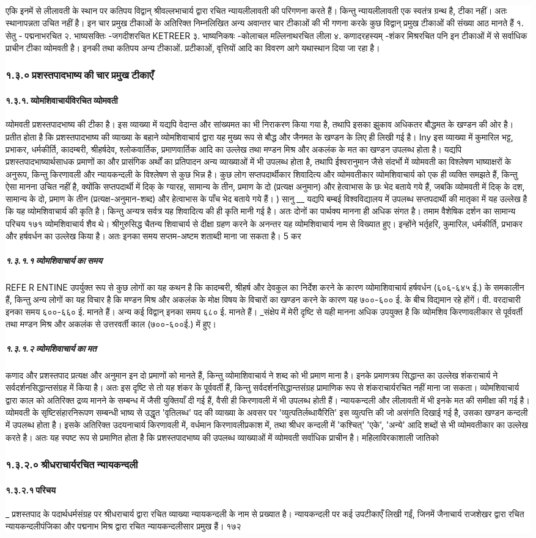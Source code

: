 एकि इनमें से लीलावती के स्थान पर कतिपय विद्वान् श्रीवल्लभाचार्य द्वारा रचित न्यायलीलावती की परिगणना करते हैं। किन्तु न्यायलीलावती एक स्वतंत्र ग्रन्थ है, टीका नहीं। अतः स्थानापन्नता उचित नहीं है।
इन चार प्रमुख टीकाओं के अतिरिक्त निम्नलिखित अन्य अवान्तर चार टीकाओं की भी गणना करके कुछ विद्वान् प्रमुख टीकाओं की संख्या आठ मानते हैं
१. सेतु - पद्मनाभरचित २. भाष्यसक्तिः -जगदीशरचित KETREER ३. भाष्यनिकषः -कोलाचल मल्लिनाथरचित लीला ४. कणादरहस्यम् -शंकर मिश्ररचित
पनि इन टीकाओं में से सर्वाधिक प्राचीन टीका व्योमवती है। इनकी तथा कतिपय अन्य टीकाओं. प्रटीकाओं, वृत्तियों आदि का विवरण आगे यथास्थान दिया जा रहा है।
### १.३.० प्रशस्तपादभाष्य की चार प्रमुख टीकाएँ
#### १.३.१. व्योमशिवाचार्यविरचित व्योमवती
व्योमवती प्रशस्तपादभाष्य की टीका है। इस व्याख्या में यद्यपि वेदान्त और सांख्यमत का भी निराकरण किया गया है, तथापि इसका झुकाव अधिकतर बौद्धमत के खण्डन की
ओर है। प्रतीत होता है कि प्रशस्तपादभाष्य की व्याख्या के बहाने व्योमशिवाचार्य द्वारा यह मुख्य रूप से बौद्ध और जैनमत के खण्डन के लिए ही लिखी गई है। Iny इस व्याख्या में कुमारिल भट्ट, प्रभाकर, धर्मकीर्ति, कादम्बरी, श्रीहर्षदेव, श्लोकवार्तिक, प्रमाणवार्तिक आदि का उल्लेख तथा मण्डन मिश्र और अकलंक के मत का खण्डन उपलब्ध होता है।
यद्यपि प्रशस्तपादभाष्यार्थसाधक प्रमाणों का और प्रासंगिक अर्थों का प्रतिपादन अन्य व्याख्याओं में भी उपलब्ध होता है, तथापि ईश्वरानुमान जैसे संदर्भो में व्योमवती का विश्लेषण भाष्याक्षरों के अनुरूप, किन्तु किरणावली और न्यायकन्दली के विश्लेषण से कुछ भिन्न है।
कुछ लोग सप्तपदार्थीकार शिवादित्य और व्योमवतीकार व्योमशिवाचार्य को एक ही व्यक्ति समझते हैं, किन्तु ऐसा मानना उचित नहीं है, क्योंकि सप्तपदार्थी में दिक् के ग्यारह, सामान्य के तीन, प्रमाण के दो (प्रत्यक्ष अनुमान) और हेत्वाभास के छः भेद बताये गये हैं, जबकि व्योमवती में दिक् के दश, सामान्य के दो, प्रमाण के तीन (प्रत्यक्ष-अनुमान-शब्द)
और हेत्वाभास के पाँच भेद बताये गये हैं। ) सानु __ यद्यपि बम्बई विश्वविद्यालय में उपलब्ध सप्तपदार्थी की मातृका में यह उल्लेख है कि यह व्योमशिवाचार्य की कृति है। किन्तु अन्यत्र सर्वत्र यह शिवादित्य की ही कृति मानी गई है। अतः दोनों का पार्थक्य मानना ही अधिक संगत है। तमाम
वैशेषिक दर्शन का सामान्य परिचय
१७१ व्योमशिवाचार्य शैव थे। श्रीगुरुसिद्ध चैतन्य शिवाचार्य से दीक्षा ग्रहण करने के अनन्तर यह व्योमशिवाचार्य नाम से विख्यात हुए। इन्होंने भर्तृहरि, कुमारिल, धर्मकीर्ति, प्रभाकर और हर्षवर्धन का उल्लेख किया है। अतः इनका समय सप्तम-अष्टम शताब्दी माना जा सकता है।
5 कर
##### १.३.१.१ व्योमशिवाचार्य का समय
REFE R ENTINE उपर्युक्त रूप से कुछ लोगों का यह कथन है कि कादम्बरी, श्रीहर्ष और देवकुल का निर्देश करने के कारण व्योमाशिवाचार्य हर्षवर्धन (६०६-६४५ ई.) के समकालीन हैं, किन्तु अन्य लोगों का यह विचार है कि मण्डन मिश्र और अकलंक के मोक्ष विषय के विचारों का खण्डन करने के कारण यह ७००-६०० ई. के बीच विद्यमान रहे होंगें। वी. वरदाचारी इनका समय ६००-६६० ई. मानते हैं। अन्य कई विद्वान् इनका समय ६८० ई. मानते हैं।
_संक्षेप में मेरी दृष्टि से यही मानना अधिक उपयुक्त है कि व्योमशिव किरणावलीकार से पूर्ववर्ती तथा मण्डन मिश्र और अकलंक से उत्तरवर्ती काल (७००-६००ई.) में हुए।
##### १.३.१.२ व्योमशिवाचार्य का मत
कणाद और प्रशस्तपाद प्रत्यक्ष और अनुमान इन दो प्रमाणों को मानते हैं, किन्तु व्योमाशिवाचार्य ने शब्द को भी प्रमाण माना है। इनके प्रमाणत्रय सिद्धान्त का उल्लेख शंकराचार्य ने सर्वदर्शनसिद्धान्तसंग्रह में किया है। अतः इस दृष्टि से तो यह शंकर के पूर्ववर्ती हैं, किन्तु सर्वदर्शनसिद्धान्तसंग्रह प्रामाणिक रूप से शंकराचार्यरचित नहीं माना जा सकता। व्योमशिवाचार्य द्वारा काल को अतिरिक्त द्रव्य मानने के सम्बन्ध में जैसी युक्तियाँ दी गई हैं, वैसी ही किरणावली में भी उपलब्ध होती हैं। न्यायकन्दली और लीलावती में भी इनके मत की समीक्षा की गई है। व्योमवती के सृष्टिसंहारनिरूपण सम्बन्धी भाष्य से उद्धृत 'वृतिलब्ध' पद की व्याख्या के अवसर पर 'व्युत्पतिर्लब्धायैरिति' इस व्युत्पत्ति की जो असंगति दिखाई गई है, उसका खण्डन कन्दली में उपलब्ध होता है। इसके अतिरिक्त उदयनाचार्य किरणावली में, वर्धमान किरणावलीप्रकाश में, तथा श्रीधर कन्दली में 'कश्चित्' 'एके', 'अन्ये' आदि शब्दों से भी व्योमवतीकार का उल्लेख करते है। अतः यह स्पष्ट रूप से प्रमाणित होता है कि प्रशस्तपादभाष्य की उपलब्ध व्याख्याओं में व्योमवती सर्वाधिक प्राचीन है। महिलाविरकाशाली जातिको
### १.३.२.० श्रीधराचार्यरचित न्यायकन्दली
#### १.३.२.१ परिचय
_ प्रशस्तपाद के पदार्थधर्मसंग्रह पर श्रीधराचार्य द्वारा रचित व्याख्या न्यायकन्दली के नाम से प्रख्यात है। न्यायकन्दली पर कई उपटीकाएँ लिखी गईं, जिनमें जैनाचार्य राजशेखर द्वारा रचित न्यायकन्दलीपंजिका और पद्मनाभ मिश्र द्वारा रचित न्यायकन्दलीसार प्रमुख हैं।
१७२